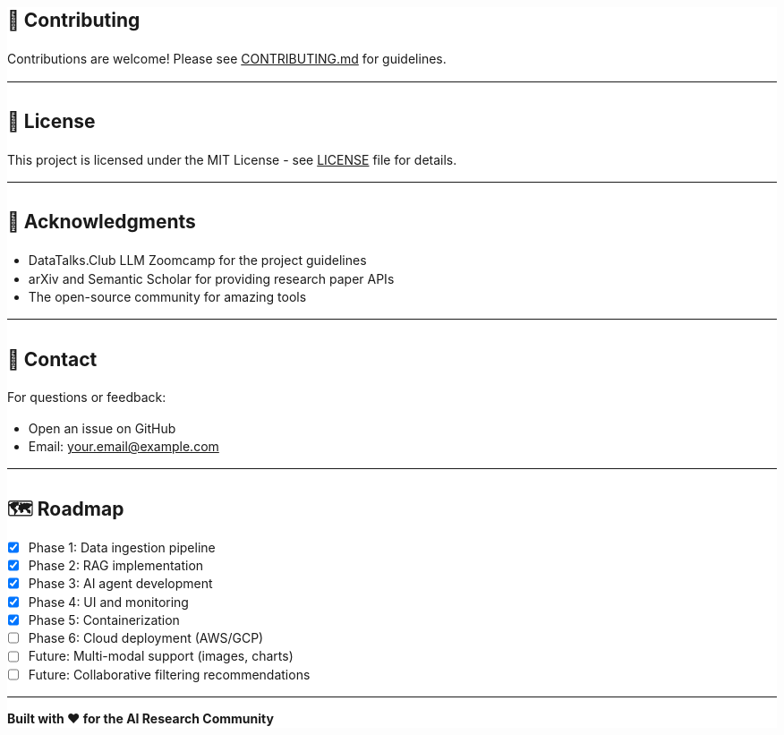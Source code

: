 
## 🤝 Contributing

Contributions are welcome! Please see [CONTRIBUTING.md](CONTRIBUTING.md) for guidelines.

---

## 📝 License

This project is licensed under the MIT License - see [LICENSE](LICENSE) file for details.

---

## 🙏 Acknowledgments

- DataTalks.Club LLM Zoomcamp for the project guidelines
- arXiv and Semantic Scholar for providing research paper APIs
- The open-source community for amazing tools

---

## 📧 Contact

For questions or feedback:
- Open an issue on GitHub
- Email: your.email@example.com

---

## 🗺️ Roadmap

- [x] Phase 1: Data ingestion pipeline
- [x] Phase 2: RAG implementation
- [x] Phase 3: AI agent development
- [x] Phase 4: UI and monitoring
- [x] Phase 5: Containerization
- [ ] Phase 6: Cloud deployment (AWS/GCP)
- [ ] Future: Multi-modal support (images, charts)
- [ ] Future: Collaborative filtering recommendations

---

**Built with ❤️ for the AI Research Community**
